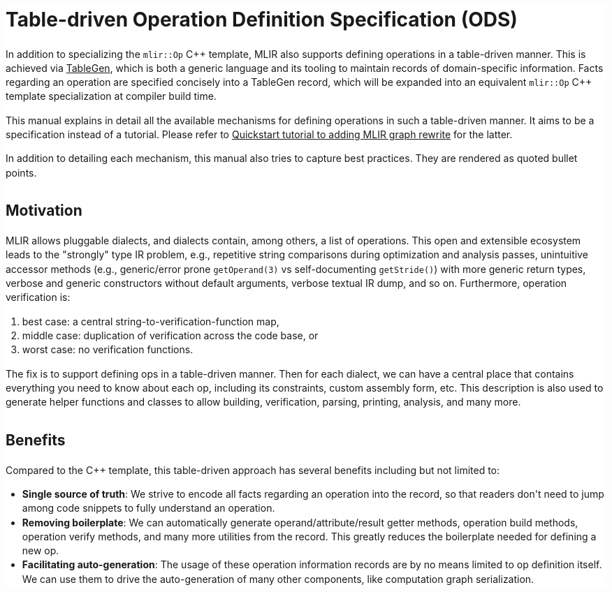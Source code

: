 # Table-driven Operation Definition Specification (ODS)

In addition to specializing the `mlir::Op` C++ template, MLIR also supports
defining operations in a table-driven manner. This is achieved via
[TableGen][TableGen], which is both a generic language and its tooling to
maintain records of domain-specific information. Facts regarding an operation
are specified concisely into a TableGen record, which will be expanded into an
equivalent `mlir::Op` C++ template specialization at compiler build time.

This manual explains in detail all the available mechanisms for defining
operations in such a table-driven manner. It aims to be a specification instead
of a tutorial. Please refer to [Quickstart tutorial to adding MLIR graph
rewrite](QuickstartRewrites.md) for the latter.

In addition to detailing each mechanism, this manual also tries to capture
best practices. They are rendered as quoted bullet points.

## Motivation

MLIR allows pluggable dialects, and dialects contain, among others, a list of
operations. This open and extensible ecosystem leads to the "strongly" type IR
problem, e.g., repetitive string comparisons during optimization and analysis
passes, unintuitive accessor methods (e.g., generic/error prone `getOperand(3)`
vs self-documenting `getStride()`) with more generic return types, verbose and
generic constructors without default arguments, verbose textual IR dump, and
so on. Furthermore, operation verification is:

1. best case: a central string-to-verification-function map,
1. middle case: duplication of verification across the code base, or
1. worst case: no verification functions.

The fix is to support defining ops in a table-driven manner. Then for each
dialect, we can have a central place that contains everything you need to know
about each op, including its constraints, custom assembly form, etc. This
description is also used to generate helper functions and classes to allow
building, verification, parsing, printing, analysis, and many more.

## Benefits

Compared to the C++ template, this table-driven approach has several benefits
including but not limited to:

* **Single source of truth**: We strive to encode all facts regarding an
  operation into the record, so that readers don't need to jump among code
  snippets to fully understand an operation.
* **Removing boilerplate**: We can automatically generate
  operand/attribute/result getter methods, operation build methods, operation
  verify methods, and many more utilities from the record. This greatly reduces
  the boilerplate needed for defining a new op.
* **Facilitating auto-generation**: The usage of these operation information
  records are by no means limited to op definition itself. We can use them to
  drive the auto-generation of many other components, like computation graph
  serialization.


[TableGen]: https://llvm.org/docs/TableGen/index.html
[TableGenIntro]: https://llvm.org/docs/TableGen/LangIntro.html
[TableGenRef]: https://llvm.org/docs/TableGen/LangRef.html
[TableGenBackend]: https://llvm.org/docs/TableGen/BackEnds.html#introduction
[OpBase]: https://github.com/tensorflow/mlir/blob/master/include/mlir/IR/OpBase.td
[OpDefinitionsGen]: https://github.com/tensorflow/mlir/blob/master/tools/mlir-tblgen/OpDefinitionsGen.cpp
[EnumsGen]: https://github.com/tensorflow/mlir/blob/master/tools/mlir-tblgen/EnumsGen.cpp